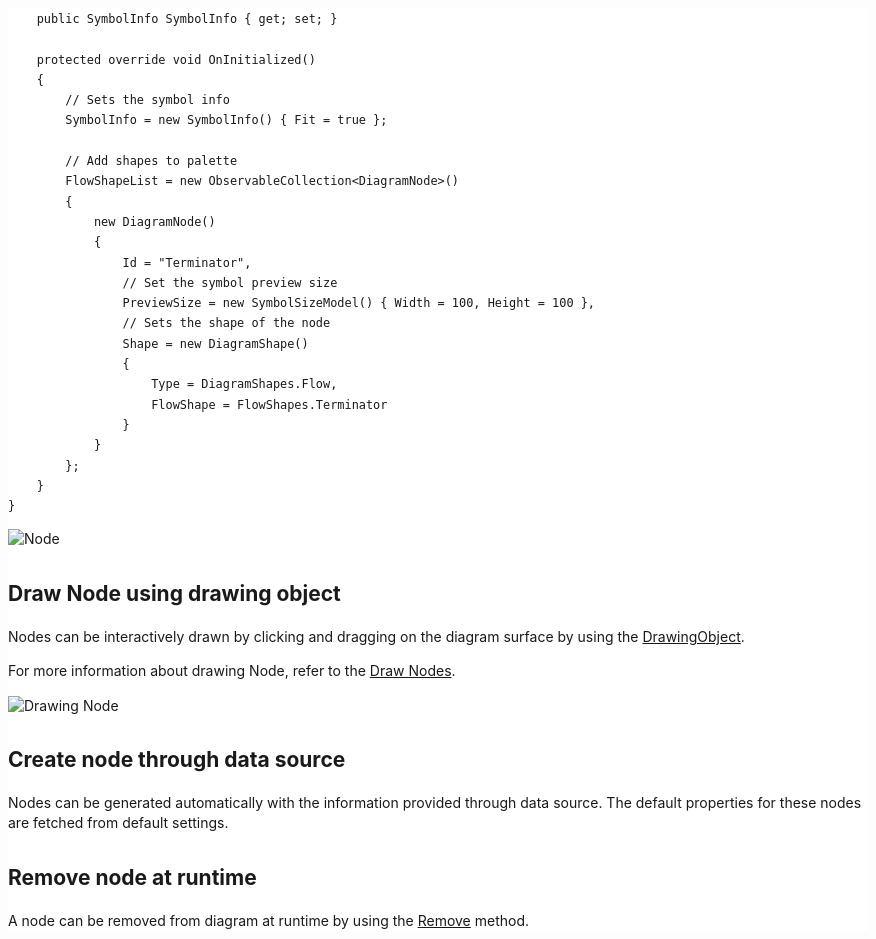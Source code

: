 ```cshtml
    public SymbolInfo SymbolInfo { get; set; }

    protected override void OnInitialized()
    {
        // Sets the symbol info
        SymbolInfo = new SymbolInfo() { Fit = true };

        // Add shapes to palette
        FlowShapeList = new ObservableCollection<DiagramNode>()
        {
            new DiagramNode()
            {
                Id = "Terminator",
                // Set the symbol preview size
                PreviewSize = new SymbolSizeModel() { Width = 100, Height = 100 },
                // Sets the shape of the node
                Shape = new DiagramShape()
                {
                    Type = DiagramShapes.Flow,
                    FlowShape = FlowShapes.Terminator
                }
            }
        };
    }
}
```

![Node](../images/node-add-palette.gif)

## Draw Node using drawing object

Nodes can be interactively drawn by clicking and dragging on the diagram surface by using the [DrawingObject](https://help.syncfusion.com/cr/blazor/Syncfusion.Blazor.Diagrams.SfDiagram.html#Syncfusion_Blazor_Diagrams_SfDiagram_DrawingObject).

For more information about drawing Node, refer to the [Draw Nodes](https://help.syncfusion.com/cr/blazor/Syncfusion.Blazor.Diagrams.DiagramTools.html).

![Drawing Node](../images/node-drawing.gif)

## Create node through data source

Nodes can be generated automatically with the information provided through data source. The default properties for these nodes are fetched from default settings.

## Remove node at runtime

A node can be removed from diagram at runtime by using the [Remove](https://help.syncfusion.com/cr/blazor/Syncfusion.Blazor.Diagrams.SfDiagram.html#Syncfusion_Blazor_Diagrams_SfDiagram_Remove_System_Object_) method.
